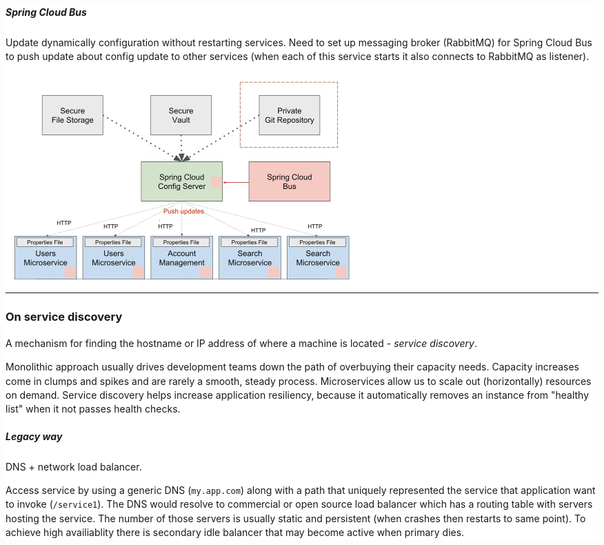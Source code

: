 ##### Spring Cloud Bus

Update dynamically configuration without restarting services. Need to set up messaging broker (RabbitMQ) for Spring Cloud Bus to push update about config update to other services (when each of this service starts it also connects to RabbitMQ as listener). 

<img src="../../../src/img/backend/microservices/spring_microservices_in_action/17.png" alt="image_2023-04-04_12-59-51" style="zoom:50%;" />

---



### On service discovery

A mechanism for finding the hostname or IP address of where a machine is located - *service discovery*. 

Monolithic approach usually drives development teams down the path of overbuying their capacity needs. Capacity increases come in clumps and spikes and are rarely a smooth, steady process.
Microservices allow us to scale out (horizontally) resources on demand.
Service discovery helps increase application resiliency, because it automatically removes an instance from "healthy list" when it not passes health checks.

##### Legacy way

DNS + network load balancer.

Access service by using a generic DNS (`my.app.com`) along with a path that uniquely represented the service that application want to invoke (`/service1`). The DNS would resolve to commercial or open source load balancer which has a routing table with servers hosting the service. The number of those servers is usually static and persistent (when crashes then restarts to same point). To achieve high availiablity there is secondary idle balancer that may become active when primary dies.  
